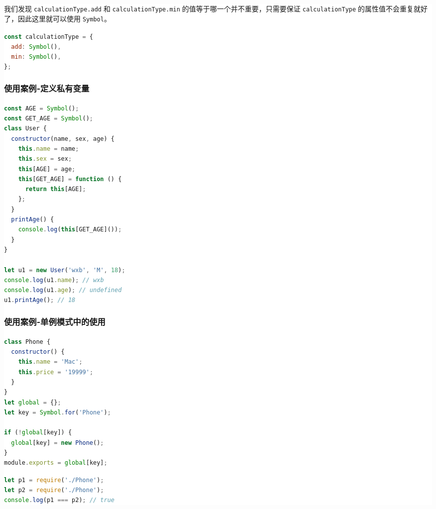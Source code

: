 我们发现 `calculationType.add` 和 `calculationType.min` 的值等于哪一个并不重要，只需要保证 `calculationType` 的属性值不会重复就好了，因此这里就可以使用 `Symbol`。

```javascript
const calculationType = {
  add: Symbol(),
  min: Symbol(),
};
```

### 使用案例-定义私有变量

```javascript
const AGE = Symbol();
const GET_AGE = Symbol();
class User {
  constructor(name, sex, age) {
    this.name = name;
    this.sex = sex;
    this[AGE] = age;
    this[GET_AGE] = function () {
      return this[AGE];
    };
  }
  printAge() {
    console.log(this[GET_AGE]());
  }
}

let u1 = new User('wxb', 'M', 18);
console.log(u1.name); // wxb
console.log(u1.age); // undefined
u1.printAge(); // 18
```

### 使用案例-单例模式中的使用

```javascript
class Phone {
  constructor() {
    this.name = 'Mac';
    this.price = '19999';
  }
}
let global = {};
let key = Symbol.for('Phone');

if (!global[key]) {
  global[key] = new Phone();
}
module.exports = global[key];
```

```javascript
let p1 = require('./Phone');
let p2 = require('./Phone');
console.log(p1 === p2); // true
```


  [mySymbol]: 'Hello!',
  [Symbol('my_key')]: 1,